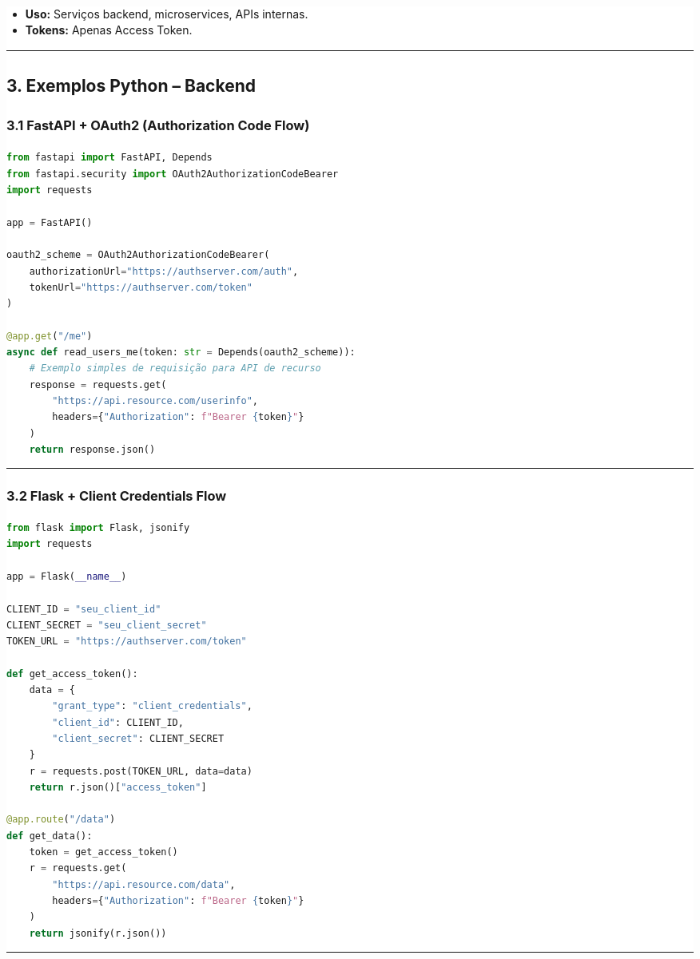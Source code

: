 * **Uso:** Serviços backend, microservices, APIs internas.
* **Tokens:** Apenas Access Token.

---

## 3. Exemplos Python – Backend

### 3.1 FastAPI + OAuth2 (Authorization Code Flow)

```python
from fastapi import FastAPI, Depends
from fastapi.security import OAuth2AuthorizationCodeBearer
import requests

app = FastAPI()

oauth2_scheme = OAuth2AuthorizationCodeBearer(
    authorizationUrl="https://authserver.com/auth",
    tokenUrl="https://authserver.com/token"
)

@app.get("/me")
async def read_users_me(token: str = Depends(oauth2_scheme)):
    # Exemplo simples de requisição para API de recurso
    response = requests.get(
        "https://api.resource.com/userinfo",
        headers={"Authorization": f"Bearer {token}"}
    )
    return response.json()
```

---

### 3.2 Flask + Client Credentials Flow

```python
from flask import Flask, jsonify
import requests

app = Flask(__name__)

CLIENT_ID = "seu_client_id"
CLIENT_SECRET = "seu_client_secret"
TOKEN_URL = "https://authserver.com/token"

def get_access_token():
    data = {
        "grant_type": "client_credentials",
        "client_id": CLIENT_ID,
        "client_secret": CLIENT_SECRET
    }
    r = requests.post(TOKEN_URL, data=data)
    return r.json()["access_token"]

@app.route("/data")
def get_data():
    token = get_access_token()
    r = requests.get(
        "https://api.resource.com/data",
        headers={"Authorization": f"Bearer {token}"}
    )
    return jsonify(r.json())
```

---